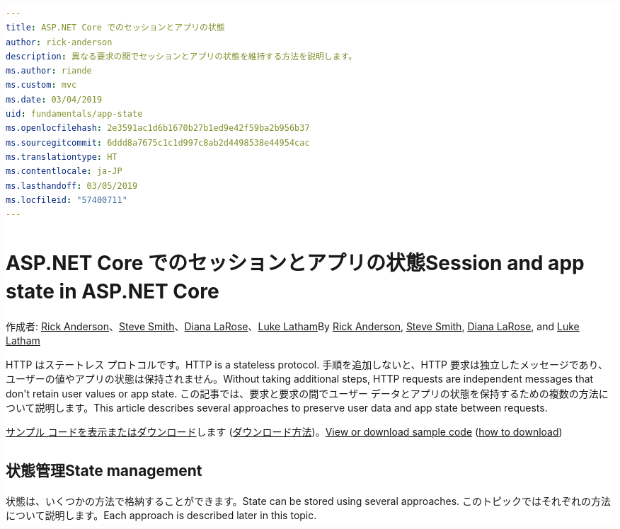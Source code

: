 ```yaml
---
title: ASP.NET Core でのセッションとアプリの状態
author: rick-anderson
description: 異なる要求の間でセッションとアプリの状態を維持する方法を説明します。
ms.author: riande
ms.custom: mvc
ms.date: 03/04/2019
uid: fundamentals/app-state
ms.openlocfilehash: 2e3591ac1d6b1670b27b1ed9e42f59ba2b956b37
ms.sourcegitcommit: 6ddd8a7675c1c1d997c8ab2d4498538e44954cac
ms.translationtype: HT
ms.contentlocale: ja-JP
ms.lasthandoff: 03/05/2019
ms.locfileid: "57400711"
---
```

# <a name="session-and-app-state-in-aspnet-core"></a><span data-ttu-id="16d3d-103">ASP.NET Core でのセッションとアプリの状態</span><span class="sxs-lookup"><span data-stu-id="16d3d-103">Session and app state in ASP.NET Core</span></span>

<span data-ttu-id="16d3d-104">作成者: [Rick Anderson](https://twitter.com/RickAndMSFT)、[Steve Smith](https://ardalis.com/)、[Diana LaRose](https://github.com/DianaLaRose)、[Luke Latham](https://github.com/guardrex)</span><span class="sxs-lookup"><span data-stu-id="16d3d-104">By [Rick Anderson](https://twitter.com/RickAndMSFT), [Steve Smith](https://ardalis.com/), [Diana LaRose](https://github.com/DianaLaRose), and [Luke Latham](https://github.com/guardrex)</span></span>

<span data-ttu-id="16d3d-105">HTTP はステートレス プロトコルです。</span><span class="sxs-lookup"><span data-stu-id="16d3d-105">HTTP is a stateless protocol.</span></span> <span data-ttu-id="16d3d-106">手順を追加しないと、HTTP 要求は独立したメッセージであり、ユーザーの値やアプリの状態は保持されません。</span><span class="sxs-lookup"><span data-stu-id="16d3d-106">Without taking additional steps, HTTP requests are independent messages that don't retain user values or app state.</span></span> <span data-ttu-id="16d3d-107">この記事では、要求と要求の間でユーザー データとアプリの状態を保持するための複数の方法について説明します。</span><span class="sxs-lookup"><span data-stu-id="16d3d-107">This article describes several approaches to preserve user data and app state between requests.</span></span>

<span data-ttu-id="16d3d-108">[サンプル コードを表示またはダウンロード](https://github.com/aspnet/Docs/tree/master/aspnetcore/fundamentals/app-state/samples)します ([ダウンロード方法](xref:index#how-to-download-a-sample))。</span><span class="sxs-lookup"><span data-stu-id="16d3d-108">[View or download sample code](https://github.com/aspnet/Docs/tree/master/aspnetcore/fundamentals/app-state/samples) ([how to download](xref:index#how-to-download-a-sample))</span></span>

## <a name="state-management"></a><span data-ttu-id="16d3d-109">状態管理</span><span class="sxs-lookup"><span data-stu-id="16d3d-109">State management</span></span>

<span data-ttu-id="16d3d-110">状態は、いくつかの方法で格納することができます。</span><span class="sxs-lookup"><span data-stu-id="16d3d-110">State can be stored using several approaches.</span></span> <span data-ttu-id="16d3d-111">このトピックではそれぞれの方法について説明します。</span><span class="sxs-lookup"><span data-stu-id="16d3d-111">Each approach is described later in this topic.</span></span>

